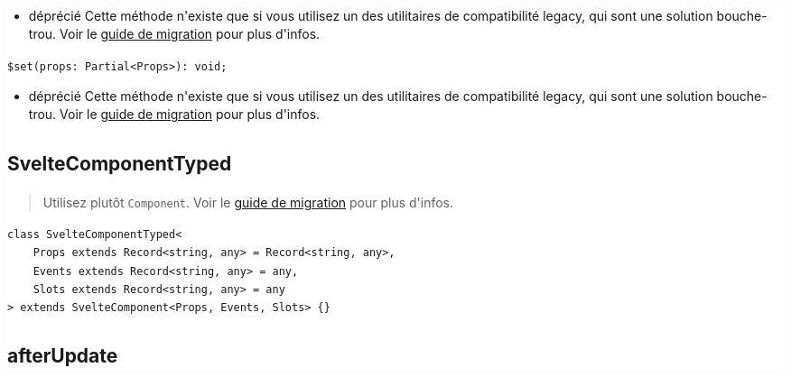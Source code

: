 <div class="ts-block-property-details">

<div class="ts-block-property-bullets">

- <span class="tag deprecated">déprécié</span> Cette méthode n'existe que si vous utilisez un des
utilitaires de compatibilité legacy, qui sont une solution bouche-trou. Voir le [guide de
migration](https://svelte.dev/docs/svelte/v5-migration-guide#Components-are-no-longer-classes) pour
plus d'infos.

</div>

</div>
</div>

<div class="ts-block-property">

```dts
$set(props: Partial<Props>): void;
```

<div class="ts-block-property-details">

<div class="ts-block-property-bullets">

- <span class="tag deprecated">déprécié</span> Cette méthode n'existe que si vous utilisez un des
utilitaires de compatibilité legacy, qui sont une solution bouche-trou. Voir le [guide de
migration](https://svelte.dev/docs/svelte/v5-migration-guide#Components-are-no-longer-classes) pour
plus d'infos.

</div>

</div>
</div></div>

## SvelteComponentTyped

<blockquote class="tag deprecated note">

Utilisez plutôt `Component`. Voir le [guide de
migration](/docs/svelte/v5-migration-guide#Components-are-no-longer-classes) pour
plus d'infos.

</blockquote>

<div class="ts-block">

```dts
class SvelteComponentTyped<
	Props extends Record<string, any> = Record<string, any>,
	Events extends Record<string, any> = any,
	Slots extends Record<string, any> = any
> extends SvelteComponent<Props, Events, Slots> {}
```

</div>

## afterUpdate

<blockquote class="tag deprecated note">
